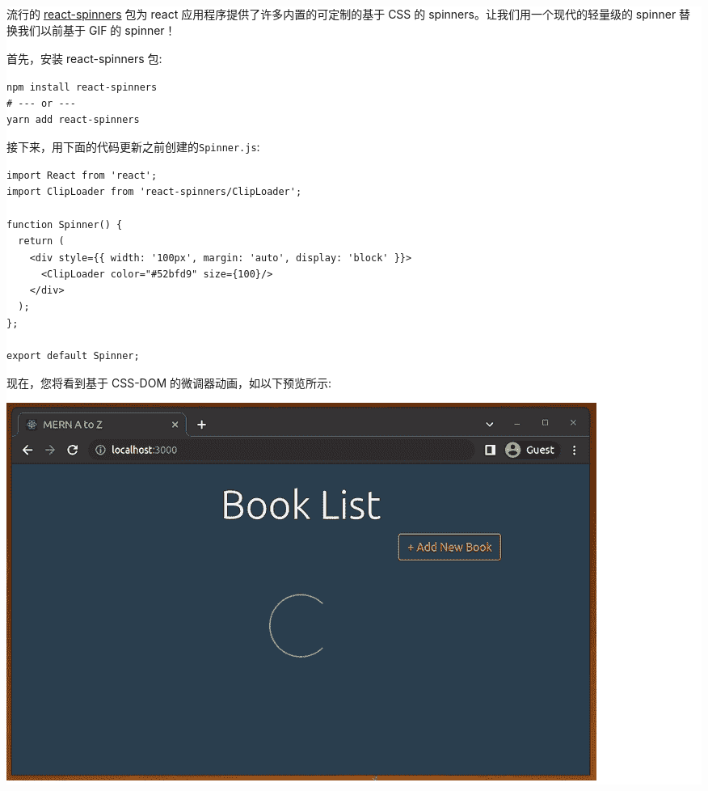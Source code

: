 流行的 [react-spinners](https://github.com/davidhu2000/react-spinners) 包为 react 应用程序提供了许多内置的可定制的基于 CSS 的 spinners。让我们用一个现代的轻量级的 spinner 替换我们以前基于 GIF 的 spinner！

首先，安装 react-spinners 包:

```
npm install react-spinners
# --- or ---
yarn add react-spinners

```

接下来，用下面的代码更新之前创建的`Spinner.js`:

```
import React from 'react';
import ClipLoader from 'react-spinners/ClipLoader';

function Spinner() {
  return (
    <div style={{ width: '100px', margin: 'auto', display: 'block' }}>
      <ClipLoader color="#52bfd9" size={100}/>
    </div>
  );
};

export default Spinner;

```

现在，您将看到基于 CSS-DOM 的微调器动画，如以下预览所示:

![A Spinner Animation Added With react-spinners](img/819677a36018b8ff4980845453be676e.png)
